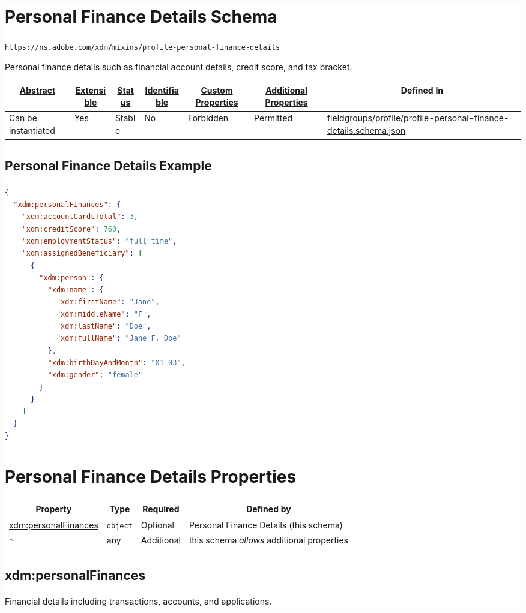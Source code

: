 
# Personal Finance Details Schema

```
https://ns.adobe.com/xdm/mixins/profile-personal-finance-details
```

Personal finance details such as financial account details, credit score, and tax bracket.

| [Abstract](../../../abstract.md) | [Extensible](../../../extensions.md) | [Status](../../../status.md) | [Identifiable](../../../id.md) | [Custom Properties](../../../extensions.md) | [Additional Properties](../../../extensions.md) | Defined In |
|----------------------------------|--------------------------------------|------------------------------|--------------------------------|---------------------------------------------|-------------------------------------------------|------------|
| Can be instantiated | Yes | Stable | No | Forbidden | Permitted | [fieldgroups/profile/profile-personal-finance-details.schema.json](fieldgroups/profile/profile-personal-finance-details.schema.json) |

## Personal Finance Details Example
```json
{
  "xdm:personalFinances": {
    "xdm:accountCardsTotal": 3,
    "xdm:creditScore": 760,
    "xdm:employmentStatus": "full time",
    "xdm:assignedBeneficiary": [
      {
        "xdm:person": {
          "xdm:name": {
            "xdm:firstName": "Jane",
            "xdm:middleName": "F",
            "xdm:lastName": "Doe",
            "xdm:fullName": "Jane F. Doe"
          },
          "xdm:birthDayAndMonth": "01-03",
          "xdm:gender": "female"
        }
      }
    ]
  }
}
```

# Personal Finance Details Properties

| Property | Type | Required | Defined by |
|----------|------|----------|------------|
| [xdm:personalFinances](#xdmpersonalfinances) | `object` | Optional | Personal Finance Details (this schema) |
| `*` | any | Additional | this schema *allows* additional properties |

## xdm:personalFinances

Financial details including transactions, accounts, and applications.
